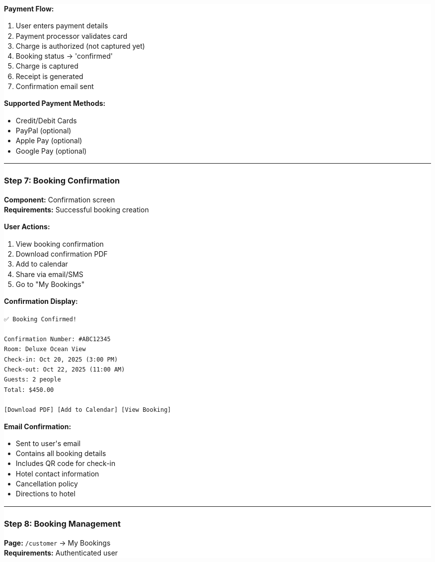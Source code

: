 **Payment Flow:**
1. User enters payment details
2. Payment processor validates card
3. Charge is authorized (not captured yet)
4. Booking status → 'confirmed'
5. Charge is captured
6. Receipt is generated
7. Confirmation email sent

**Supported Payment Methods:**
- Credit/Debit Cards
- PayPal (optional)
- Apple Pay (optional)
- Google Pay (optional)

---

### Step 7: Booking Confirmation
**Component:** Confirmation screen  
**Requirements:** Successful booking creation

**User Actions:**
1. View booking confirmation
2. Download confirmation PDF
3. Add to calendar
4. Share via email/SMS
5. Go to "My Bookings"

**Confirmation Display:**
```
✅ Booking Confirmed!

Confirmation Number: #ABC12345
Room: Deluxe Ocean View
Check-in: Oct 20, 2025 (3:00 PM)
Check-out: Oct 22, 2025 (11:00 AM)
Guests: 2 people
Total: $450.00

[Download PDF] [Add to Calendar] [View Booking]
```

**Email Confirmation:**
- Sent to user's email
- Contains all booking details
- Includes QR code for check-in
- Hotel contact information
- Cancellation policy
- Directions to hotel

---

### Step 8: Booking Management
**Page:** `/customer` → My Bookings  
**Requirements:** Authenticated user
